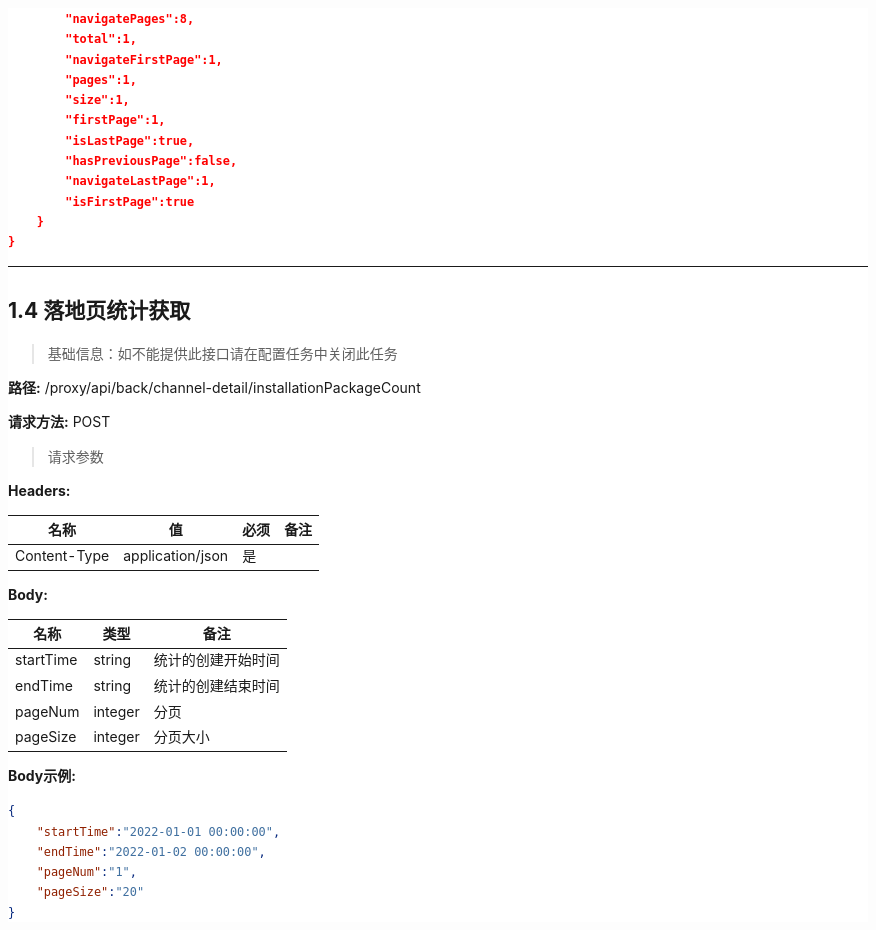 ```json
        "navigatePages":8,
        "total":1,
        "navigateFirstPage":1,
        "pages":1,
        "size":1,
        "firstPage":1,
        "isLastPage":true,
        "hasPreviousPage":false,
        "navigateLastPage":1,
        "isFirstPage":true
    }
}
```

---
## 1.4 落地页统计获取

> 基础信息：如不能提供此接口请在配置任务中关闭此任务

**路径:** /proxy/api/back/channel-detail/installationPackageCount

**请求方法:** POST

> 请求参数

**Headers:**

| 名称 | 值 | 必须 | 备注 |
| ------------ | ------------ | ------------ | ------------ |
| Content-Type | application/json | 是 |  |

**Body:**

| 名称 | 类型 | 备注 |
| ------------ | ------------ | ------------ |
| startTime | string | 统计的创建开始时间 |
| endTime | string | 统计的创建结束时间 |
| pageNum | integer | 分页 |
| pageSize | integer | 分页大小 |


**Body示例:**

```json
{
    "startTime":"2022-01-01 00:00:00",
    "endTime":"2022-01-02 00:00:00",
    "pageNum":"1",
    "pageSize":"20"
}
```
